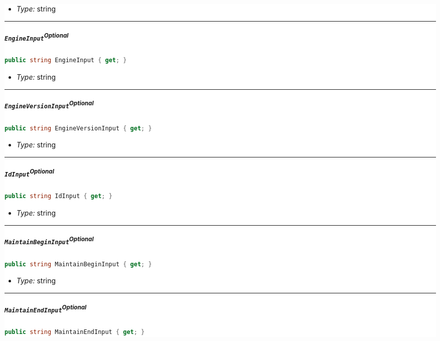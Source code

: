 - *Type:* string

---

##### `EngineInput`<sup>Optional</sup> <a name="EngineInput" id="@cdktf/provider-opentelekomcloud.dmsInstanceV1.DmsInstanceV1.property.engineInput"></a>

```csharp
public string EngineInput { get; }
```

- *Type:* string

---

##### `EngineVersionInput`<sup>Optional</sup> <a name="EngineVersionInput" id="@cdktf/provider-opentelekomcloud.dmsInstanceV1.DmsInstanceV1.property.engineVersionInput"></a>

```csharp
public string EngineVersionInput { get; }
```

- *Type:* string

---

##### `IdInput`<sup>Optional</sup> <a name="IdInput" id="@cdktf/provider-opentelekomcloud.dmsInstanceV1.DmsInstanceV1.property.idInput"></a>

```csharp
public string IdInput { get; }
```

- *Type:* string

---

##### `MaintainBeginInput`<sup>Optional</sup> <a name="MaintainBeginInput" id="@cdktf/provider-opentelekomcloud.dmsInstanceV1.DmsInstanceV1.property.maintainBeginInput"></a>

```csharp
public string MaintainBeginInput { get; }
```

- *Type:* string

---

##### `MaintainEndInput`<sup>Optional</sup> <a name="MaintainEndInput" id="@cdktf/provider-opentelekomcloud.dmsInstanceV1.DmsInstanceV1.property.maintainEndInput"></a>

```csharp
public string MaintainEndInput { get; }
```

